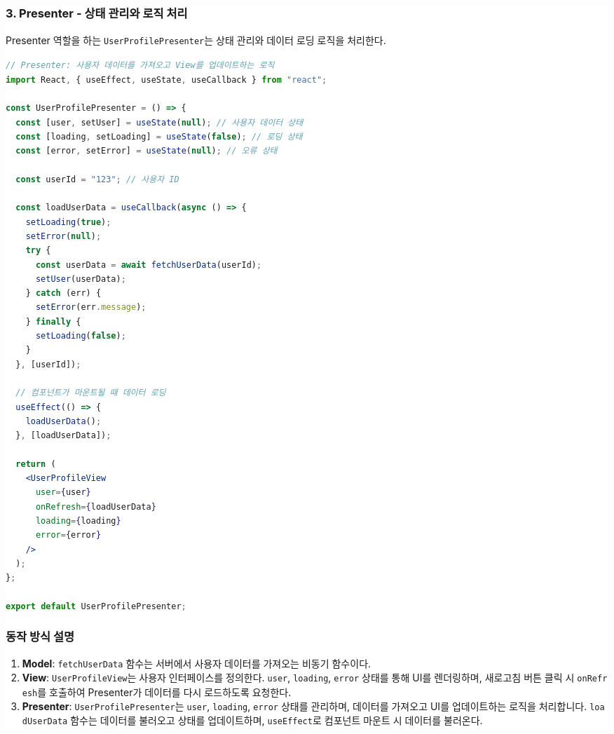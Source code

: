 ### 3. **Presenter** - 상태 관리와 로직 처리

Presenter 역할을 하는 `UserProfilePresenter`는 상태 관리와 데이터 로딩 로직을 처리한다.

```jsx
// Presenter: 사용자 데이터를 가져오고 View를 업데이트하는 로직
import React, { useEffect, useState, useCallback } from "react";

const UserProfilePresenter = () => {
  const [user, setUser] = useState(null); // 사용자 데이터 상태
  const [loading, setLoading] = useState(false); // 로딩 상태
  const [error, setError] = useState(null); // 오류 상태

  const userId = "123"; // 사용자 ID

  const loadUserData = useCallback(async () => {
    setLoading(true);
    setError(null);
    try {
      const userData = await fetchUserData(userId);
      setUser(userData);
    } catch (err) {
      setError(err.message);
    } finally {
      setLoading(false);
    }
  }, [userId]);

  // 컴포넌트가 마운트될 때 데이터 로딩
  useEffect(() => {
    loadUserData();
  }, [loadUserData]);

  return (
    <UserProfileView
      user={user}
      onRefresh={loadUserData}
      loading={loading}
      error={error}
    />
  );
};

export default UserProfilePresenter;
```

### 동작 방식 설명

1. **Model**: `fetchUserData` 함수는 서버에서 사용자 데이터를 가져오는 비동기 함수이다.
2. **View**: `UserProfileView`는 사용자 인터페이스를 정의한다. `user`, `loading`, `error` 상태를 통해 UI를 렌더링하며, 새로고침 버튼 클릭 시 `onRefresh`를 호출하여 Presenter가 데이터를 다시 로드하도록 요청한다.
3. **Presenter**: `UserProfilePresenter`는 `user`, `loading`, `error` 상태를 관리하며, 데이터를 가져오고 UI를 업데이트하는 로직을 처리합니다. `loadUserData` 함수는 데이터를 불러오고 상태를 업데이트하며, `useEffect`로 컴포넌트 마운트 시 데이터를 불러온다.
